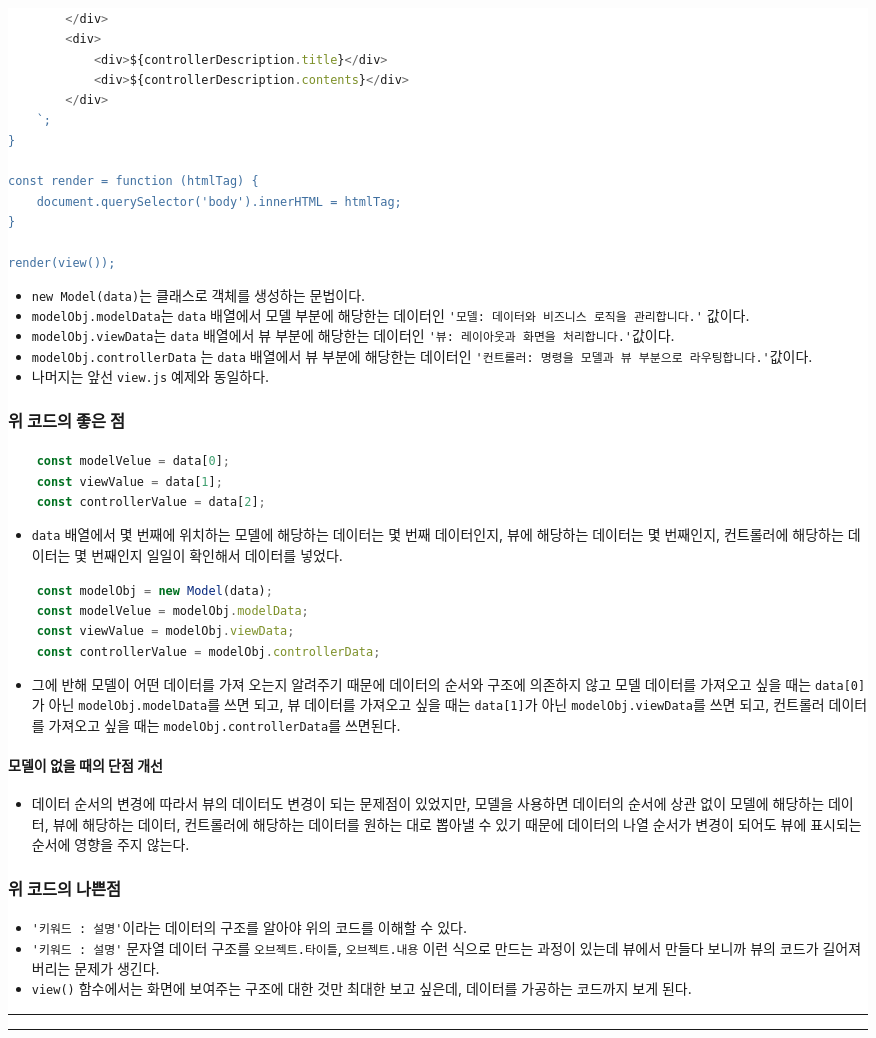 ```js
        </div>
        <div>
            <div>${controllerDescription.title}</div>
            <div>${controllerDescription.contents}</div>
        </div>
    `;
}

const render = function (htmlTag) {
    document.querySelector('body').innerHTML = htmlTag;
}

render(view());
```
- `new Model(data)`는 클래스로 객체를 생성하는 문법이다.
- `modelObj.modelData`는 `data` 배열에서 모델 부분에 해당한는 데이터인 `'모델: 데이터와 비즈니스 로직을 관리합니다.'` 값이다.
- `modelObj.viewData`는 `data` 배열에서 뷰 부분에 해당한는 데이터인 `'뷰: 레이아웃과 화면을 처리합니다.'`값이다.
- `modelObj.controllerData` 는 `data` 배열에서 뷰 부분에 해당한는 데이터인 `'컨트롤러: 명령을 모델과 뷰 부분으로 라우팅합니다.'`값이다.
- 나머지는 앞선 `view.js` 예제와 동일하다.

### 위 코드의 좋은 점
```js
    const modelVelue = data[0];
    const viewValue = data[1];
    const controllerValue = data[2];
```
- `data` 배열에서 몇 번째에 위치하는 모델에 해당하는 데이터는 몇 번째 데이터인지, 뷰에 해당하는 데이터는 몇 번째인지, 컨트롤러에 해당하는 데이터는 몇 번째인지 일일이 확인해서 데이터를 넣었다.
```js
    const modelObj = new Model(data);
    const modelVelue = modelObj.modelData;
    const viewValue = modelObj.viewData;
    const controllerValue = modelObj.controllerData;
```
- 그에 반해 모델이 어떤 데이터를 가져 오는지 알려주기 때문에 데이터의 순서와 구조에 의존하지 않고 모델 데이터를 가져오고 싶을 때는 `data[0]`가 아닌 `modelObj.modelData`를 쓰면 되고, 뷰 데이터를 가져오고 싶을 때는 `data[1]`가 아닌 `modelObj.viewData`를 쓰면 되고, 컨트롤러 데이터를 가져오고 싶을 때는 `modelObj.controllerData`를 쓰면된다.

#### 모델이 없을 때의 단점 개선
- 데이터 순서의 변경에 따라서 뷰의 데이터도 변경이 되는 문제점이 있었지만, 모델을 사용하면 데이터의 순서에 상관 없이 모델에 해당하는 데이터, 뷰에 해당하는 데이터, 컨트롤러에 해당하는 데이터를 원하는 대로 뽑아낼 수 있기 때문에 데이터의 나열 순서가 변경이 되어도 뷰에 표시되는 순서에 영향을 주지 않는다.

### 위 코드의 나쁜점
- `'키워드 : 설명'`이라는 데이터의 구조를 알아야 위의 코드를 이해할 수 있다.
- `'키워드 : 설명'` 문자열 데이터 구조를 `오브젝트.타이틀`, `오브젝트.내용` 이런 식으로 만드는 과정이 있는데 뷰에서 만들다 보니까 뷰의 코드가 길어져 버리는 문제가 생긴다.
- `view()` 함수에서는 화면에 보여주는 구조에 대한 것만 최대한 보고 싶은데, 데이터를 가공하는 코드까지 보게 된다.

---
---
